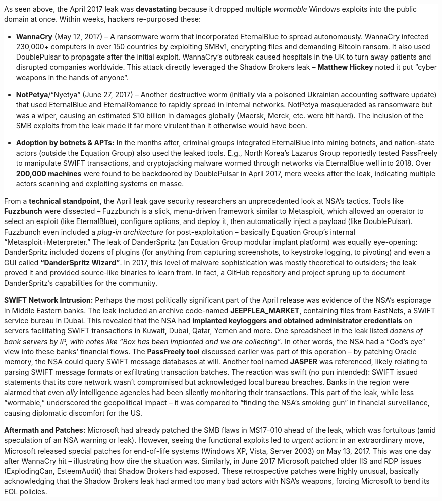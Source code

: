 As seen above, the April 2017 leak was **devastating** because it dropped multiple *wormable* Windows exploits into the public domain at once. Within weeks, hackers re-purposed these:

* **WannaCry** (May 12, 2017) – A ransomware worm that incorporated EternalBlue to spread autonomously. WannaCry infected 230,000+ computers in over 150 countries by exploiting SMBv1, encrypting files and demanding Bitcoin ransom. It also used DoublePulsar to propagate after the initial exploit. WannaCry’s outbreak caused hospitals in the UK to turn away patients and disrupted companies worldwide. This attack directly leveraged the Shadow Brokers leak – **Matthew Hickey** noted it put “cyber weapons in the hands of anyone”.

* **NotPetya**/“Nyetya” (June 27, 2017) – Another destructive worm (initially via a poisoned Ukrainian accounting software update) that used EternalBlue and EternalRomance to rapidly spread in internal networks. NotPetya masqueraded as ransomware but was a wiper, causing an estimated \$10 billion in damages globally (Maersk, Merck, etc. were hit hard). The inclusion of the SMB exploits from the leak made it far more virulent than it otherwise would have been.

* **Adoption by botnets & APTs:** In the months after, criminal groups integrated EternalBlue into mining botnets, and nation-state actors (outside the Equation Group) also used the leaked tools. E.g., North Korea’s Lazarus Group reportedly tested PassFreely to manipulate SWIFT transactions, and cryptojacking malware wormed through networks via EternalBlue well into 2018. Over **200,000 machines** were found to be backdoored by DoublePulsar in April 2017, mere weeks after the leak, indicating multiple actors scanning and exploiting systems en masse.

From a **technical standpoint**, the April leak gave security researchers an unprecedented look at NSA’s tactics. Tools like **Fuzzbunch** were dissected – Fuzzbunch is a slick, menu-driven framework similar to Metasploit, which allowed an operator to select an exploit (like EternalBlue), configure options, and deploy it, then automatically inject a payload (like DoublePulsar). Fuzzbunch even included a *plug-in architecture* for post-exploitation – basically Equation Group’s internal “Metasploit+Meterpreter.” The leak of DanderSpritz (an Equation Group modular implant platform) was equally eye-opening: DanderSpritz included dozens of plugins (for anything from capturing screenshots, to keystroke logging, to pivoting) and even a GUI called **“DanderSpritz Wizard”**. In 2017, this level of malware sophistication was mostly theoretical to outsiders; the leak proved it and provided source-like binaries to learn from. In fact, a GitHub repository and project sprung up to document DanderSpritz’s capabilities for the community.

**SWIFT Network Intrusion:** Perhaps the most politically significant part of the April release was evidence of the NSA’s espionage in Middle Eastern banks. The leak included an archive code-named **JEEPFLEA\_MARKET**, containing files from EastNets, a SWIFT service bureau in Dubai. This revealed that the NSA had **implanted keyloggers and obtained administrator credentials** on servers facilitating SWIFT transactions in Kuwait, Dubai, Qatar, Yemen and more. One spreadsheet in the leak listed *dozens of bank servers by IP, with notes like “Box has been implanted and we are collecting”*. In other words, the NSA had a “God’s eye” view into these banks’ financial flows. The **PassFreely tool** discussed earlier was part of this operation – by patching Oracle memory, the NSA could query SWIFT message databases at will. Another tool named **JASPER** was referenced, likely relating to parsing SWIFT message formats or exfiltrating transaction batches. The reaction was swift (no pun intended): SWIFT issued statements that its core network wasn’t compromised but acknowledged local bureau breaches. Banks in the region were alarmed that even *ally* intelligence agencies had been silently monitoring their transactions. This part of the leak, while less “wormable,” underscored the geopolitical impact – it was compared to “finding the NSA’s smoking gun” in financial surveillance, causing diplomatic discomfort for the US.

**Aftermath and Patches:** Microsoft had already patched the SMB flaws in MS17-010 ahead of the leak, which was fortuitous (amid speculation of an NSA warning or leak). However, seeing the functional exploits led to *urgent* action: in an extraordinary move, Microsoft released special patches for end-of-life systems (Windows XP, Vista, Server 2003) on May 13, 2017. This was one day after WannaCry hit – illustrating how dire the situation was. Similarly, in June 2017 Microsoft patched older IIS and RDP issues (ExplodingCan, EsteemAudit) that Shadow Brokers had exposed. These retrospective patches were highly unusual, basically acknowledging that the Shadow Brokers leak had armed too many bad actors with NSA’s weapons, forcing Microsoft to bend its EOL policies.
